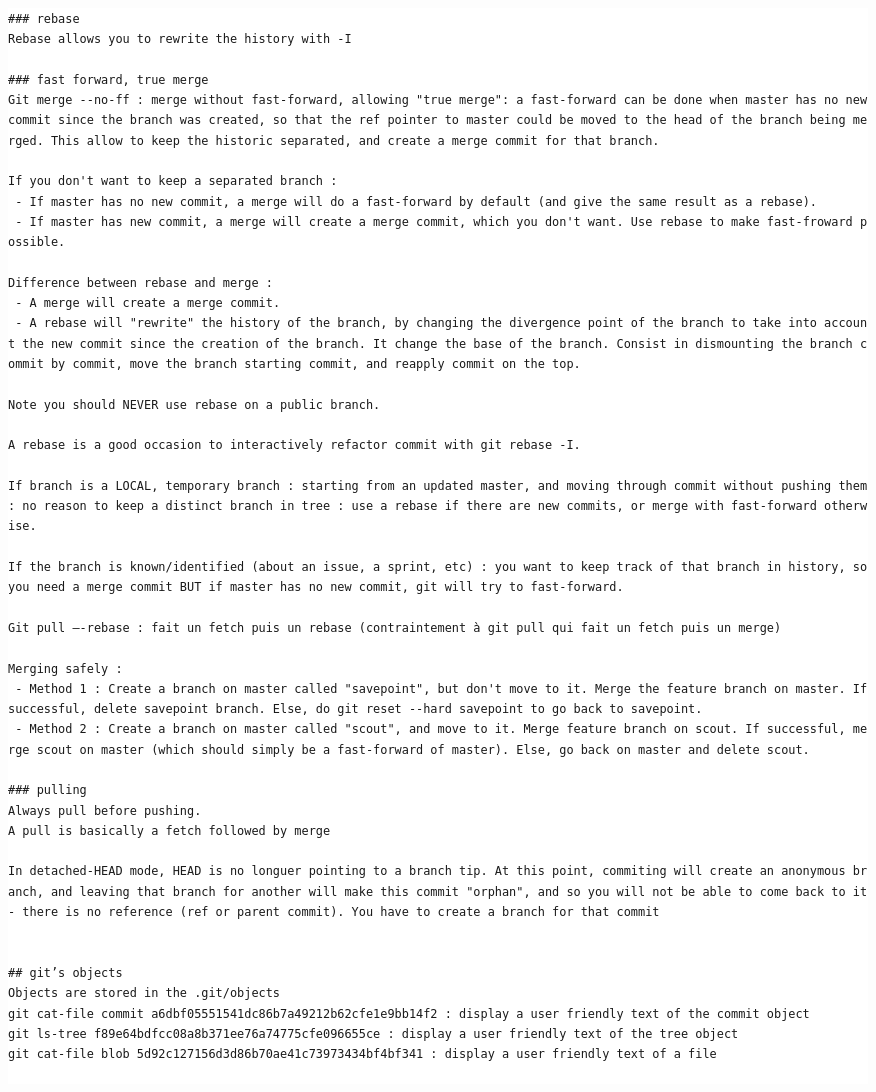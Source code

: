 ```
### rebase
Rebase allows you to rewrite the history with -I

### fast forward, true merge
Git merge --no-ff : merge without fast-forward, allowing "true merge": a fast-forward can be done when master has no new commit since the branch was created, so that the ref pointer to master could be moved to the head of the branch being merged. This allow to keep the historic separated, and create a merge commit for that branch.

If you don't want to keep a separated branch : 
 - If master has no new commit, a merge will do a fast-forward by default (and give the same result as a rebase).
 - If master has new commit, a merge will create a merge commit, which you don't want. Use rebase to make fast-froward possible.

Difference between rebase and merge :
 - A merge will create a merge commit.
 - A rebase will "rewrite" the history of the branch, by changing the divergence point of the branch to take into account the new commit since the creation of the branch. It change the base of the branch. Consist in dismounting the branch commit by commit, move the branch starting commit, and reapply commit on the top.

Note you should NEVER use rebase on a public branch.

A rebase is a good occasion to interactively refactor commit with git rebase -I.

If branch is a LOCAL, temporary branch : starting from an updated master, and moving through commit without pushing them : no reason to keep a distinct branch in tree : use a rebase if there are new commits, or merge with fast-forward otherwise.

If the branch is known/identified (about an issue, a sprint, etc) : you want to keep track of that branch in history, so you need a merge commit BUT if master has no new commit, git will try to fast-forward.

Git pull –-rebase : fait un fetch puis un rebase (contraintement à git pull qui fait un fetch puis un merge)

Merging safely :
 - Method 1 : Create a branch on master called "savepoint", but don't move to it. Merge the feature branch on master. If successful, delete savepoint branch. Else, do git reset --hard savepoint to go back to savepoint.
 - Method 2 : Create a branch on master called "scout", and move to it. Merge feature branch on scout. If successful, merge scout on master (which should simply be a fast-forward of master). Else, go back on master and delete scout.

### pulling
Always pull before pushing. 
A pull is basically a fetch followed by merge

In detached-HEAD mode, HEAD is no longuer pointing to a branch tip. At this point, commiting will create an anonymous branch, and leaving that branch for another will make this commit "orphan", and so you will not be able to come back to it - there is no reference (ref or parent commit). You have to create a branch for that commit


## git’s objects
Objects are stored in the .git/objects
git cat-file commit a6dbf05551541dc86b7a49212b62cfe1e9bb14f2 : display a user friendly text of the commit object
git ls-tree f89e64bdfcc08a8b371ee76a74775cfe096655ce : display a user friendly text of the tree object
git cat-file blob 5d92c127156d3d86b70ae41c73973434bf4bf341 : display a user friendly text of a file
 
```